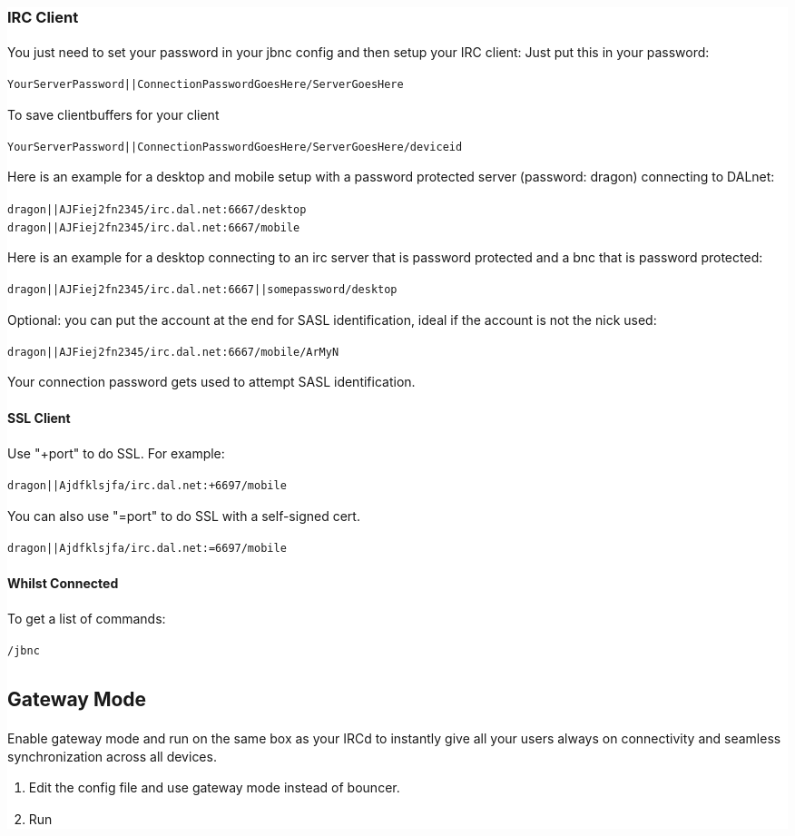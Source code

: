 ### IRC Client
You just need to set your password in your jbnc config and then setup your IRC client:
Just put this in your password:
```
YourServerPassword||ConnectionPasswordGoesHere/ServerGoesHere
```
To save clientbuffers for your client
```
YourServerPassword||ConnectionPasswordGoesHere/ServerGoesHere/deviceid
```

Here is an example for a desktop and mobile setup with a password protected server (password: dragon) connecting to DALnet:
```
dragon||AJFiej2fn2345/irc.dal.net:6667/desktop
dragon||AJFiej2fn2345/irc.dal.net:6667/mobile
```

Here is an example for a desktop connecting to an irc server that is password protected and a bnc that is password protected:
```
dragon||AJFiej2fn2345/irc.dal.net:6667||somepassword/desktop
```

Optional: you can put the account at the end for SASL identification, ideal if the account is not the nick used:
```
dragon||AJFiej2fn2345/irc.dal.net:6667/mobile/ArMyN
```

Your connection password gets used to attempt SASL identification.

#### SSL Client
Use "+port" to do SSL.  For example:
```
dragon||Ajdfklsjfa/irc.dal.net:+6697/mobile
```

You can also use "=port" to do SSL with a self-signed cert.
```
dragon||Ajdfklsjfa/irc.dal.net:=6697/mobile
```

#### Whilst Connected
To get a list of commands:
```
/jbnc
```

## Gateway Mode
Enable gateway mode and run on the same box as your IRCd to instantly give all your users always on connectivity and seamless synchronization across all devices.

1. Edit the config file and use gateway mode instead of bouncer.

2. Run
